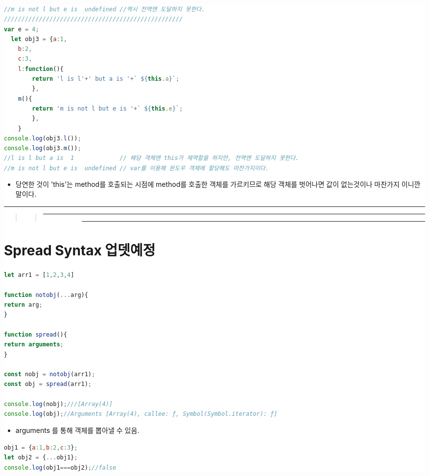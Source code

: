 ```js
//m is not l but e is  undefined //역시 전역엔 도달하지 못한다.
///////////////////////////////////////////////////
var e = 4;
  let obj3 = {a:1,
    b:2,
    c:3,
    l:function(){
        return 'l is l'+' but a is '+` ${this.a}`;
        },
    m(){
        return 'm is not l but e is '+` ${this.e}`;
        },    
    }
console.log(obj3.l());
console.log(obj3.m());
//l is l but a is  1             // 해당 객체엔 this가 제역할을 하지만, 전역엔 도달하지 못한다.
//m is not l but e is  undefined // var를 이용해 윈도우 객체에 할당해도 마찬가지이다.

```

* 당연한 것이 'this'는 method를 호출되는 시점에 method를 호출한 객체를 가르키므로 해당 객체를 벗어나면 값이 없는것이나 마찬가지 이니깐 말이다.


***
>>***
>>>>***

Spread Syntax 업뎃예정 
===
```js
let arr1 = [1,2,3,4]

function notobj(...arg){
return arg;
}

function spread(){
return arguments;
}

const nobj = notobj(arr1);
const obj = spread(arr1);

console.log(nobj);///[Array(4)]
console.log(obj);//Arguments [Array(4), callee: ƒ, Symbol(Symbol.iterator): ƒ]


```
* arguments 를 통해 객체를 뽑아낼 수 있음.


```js
obj1 = {a:1,b:2,c:3};
let obj2 = {...obj1};
console.log(obj1===obj2);//false
```
